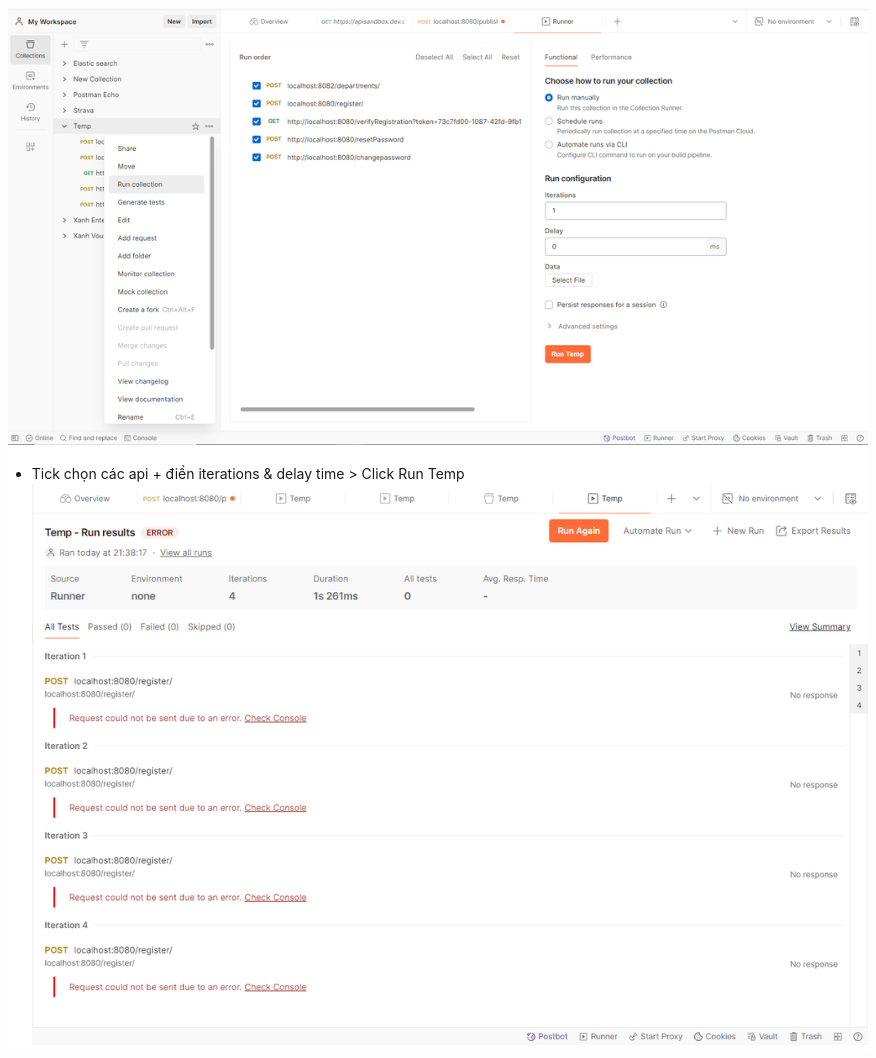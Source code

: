 ![Click 3 chấm trong collecion](./images/postman-run-collection-1.png)

* Tick chọn các api + điền iterations & delay time > Click Run Temp
![Thiết định chỉ số](./images/postman-run-collection-2.png)